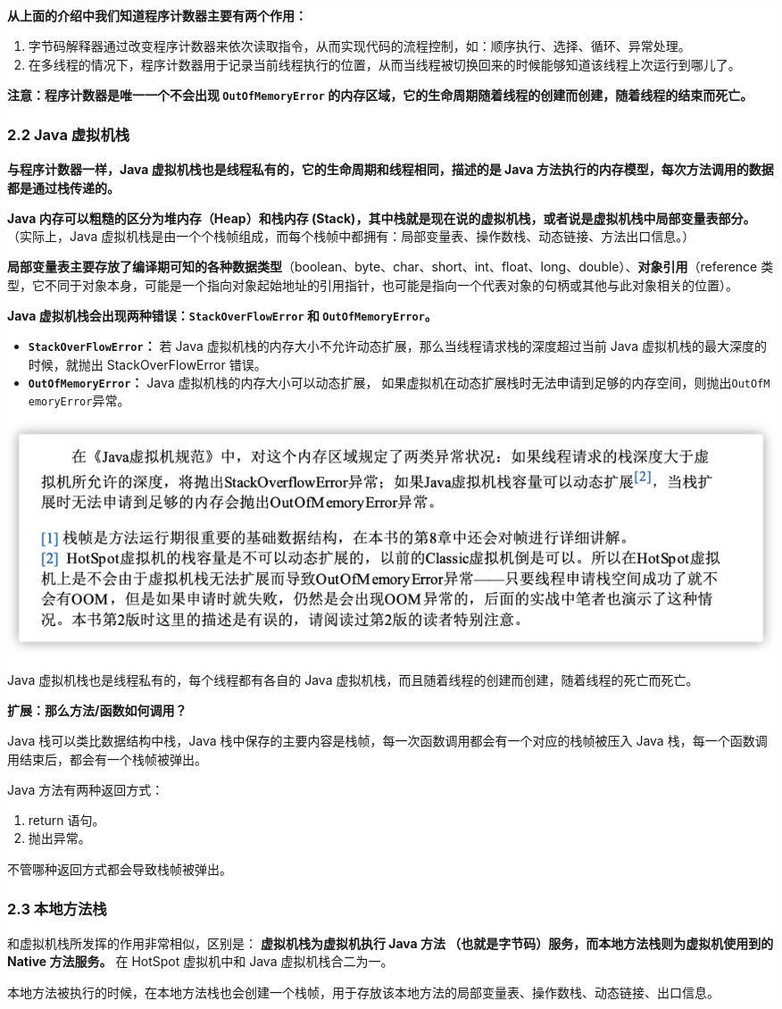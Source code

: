 **从上面的介绍中我们知道程序计数器主要有两个作用：**

1. 字节码解释器通过改变程序计数器来依次读取指令，从而实现代码的流程控制，如：顺序执行、选择、循环、异常处理。
2. 在多线程的情况下，程序计数器用于记录当前线程执行的位置，从而当线程被切换回来的时候能够知道该线程上次运行到哪儿了。

**注意：程序计数器是唯一一个不会出现 `OutOfMemoryError` 的内存区域，它的生命周期随着线程的创建而创建，随着线程的结束而死亡。**

### 2.2 Java 虚拟机栈

**与程序计数器一样，Java 虚拟机栈也是线程私有的，它的生命周期和线程相同，描述的是 Java 方法执行的内存模型，每次方法调用的数据都是通过栈传递的。**

**Java 内存可以粗糙的区分为堆内存（Heap）和栈内存 (Stack)，其中栈就是现在说的虚拟机栈，或者说是虚拟机栈中局部变量表部分。** （实际上，Java 虚拟机栈是由一个个栈帧组成，而每个栈帧中都拥有：局部变量表、操作数栈、动态链接、方法出口信息。）

**局部变量表主要存放了编译期可知的各种数据类型**（boolean、byte、char、short、int、float、long、double）、**对象引用**（reference 类型，它不同于对象本身，可能是一个指向对象起始地址的引用指针，也可能是指向一个代表对象的句柄或其他与此对象相关的位置）。

**Java 虚拟机栈会出现两种错误：`StackOverFlowError` 和 `OutOfMemoryError`。**

- **`StackOverFlowError`：** 若 Java 虚拟机栈的内存大小不允许动态扩展，那么当线程请求栈的深度超过当前 Java 虚拟机栈的最大深度的时候，就抛出 StackOverFlowError 错误。
- **`OutOfMemoryError`：** Java 虚拟机栈的内存大小可以动态扩展， 如果虚拟机在动态扩展栈时无法申请到足够的内存空间，则抛出`OutOfMemoryError`异常。

![](./res/java/memory/java内存区域/《深入理解虚拟机》第三版的第2章-虚拟机栈.png)

Java 虚拟机栈也是线程私有的，每个线程都有各自的 Java 虚拟机栈，而且随着线程的创建而创建，随着线程的死亡而死亡。

**扩展：那么方法/函数如何调用？**

Java 栈可以类比数据结构中栈，Java 栈中保存的主要内容是栈帧，每一次函数调用都会有一个对应的栈帧被压入 Java 栈，每一个函数调用结束后，都会有一个栈帧被弹出。

Java 方法有两种返回方式：

1. return 语句。
2. 抛出异常。

不管哪种返回方式都会导致栈帧被弹出。

### 2.3 本地方法栈

和虚拟机栈所发挥的作用非常相似，区别是： **虚拟机栈为虚拟机执行 Java 方法 （也就是字节码）服务，而本地方法栈则为虚拟机使用到的 Native 方法服务。** 在 HotSpot 虚拟机中和 Java 虚拟机栈合二为一。

本地方法被执行的时候，在本地方法栈也会创建一个栈帧，用于存放该本地方法的局部变量表、操作数栈、动态链接、出口信息。
